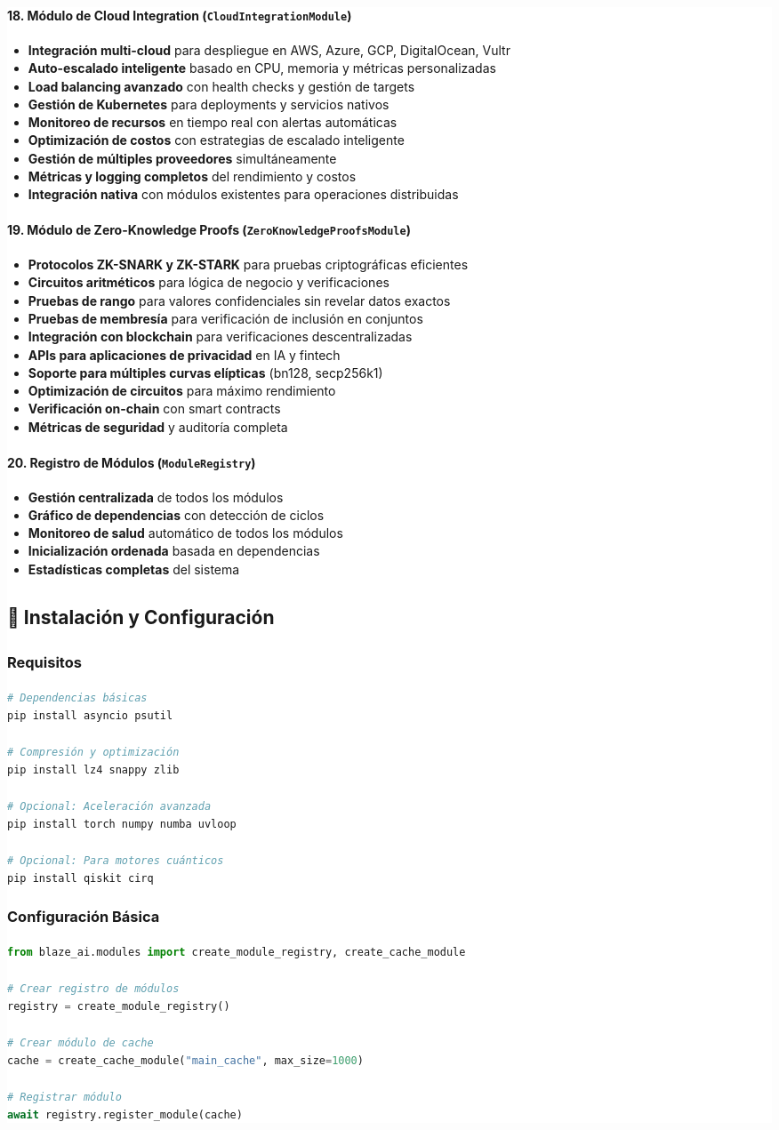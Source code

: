 #### **18. Módulo de Cloud Integration (`CloudIntegrationModule`)**
- **Integración multi-cloud** para despliegue en AWS, Azure, GCP, DigitalOcean, Vultr
- **Auto-escalado inteligente** basado en CPU, memoria y métricas personalizadas
- **Load balancing avanzado** con health checks y gestión de targets
- **Gestión de Kubernetes** para deployments y servicios nativos
- **Monitoreo de recursos** en tiempo real con alertas automáticas
- **Optimización de costos** con estrategias de escalado inteligente
- **Gestión de múltiples proveedores** simultáneamente
- **Métricas y logging completos** del rendimiento y costos
- **Integración nativa** con módulos existentes para operaciones distribuidas

#### **19. Módulo de Zero-Knowledge Proofs (`ZeroKnowledgeProofsModule`)**
- **Protocolos ZK-SNARK y ZK-STARK** para pruebas criptográficas eficientes
- **Circuitos aritméticos** para lógica de negocio y verificaciones
- **Pruebas de rango** para valores confidenciales sin revelar datos exactos
- **Pruebas de membresía** para verificación de inclusión en conjuntos
- **Integración con blockchain** para verificaciones descentralizadas
- **APIs para aplicaciones de privacidad** en IA y fintech
- **Soporte para múltiples curvas elípticas** (bn128, secp256k1)
- **Optimización de circuitos** para máximo rendimiento
- **Verificación on-chain** con smart contracts
- **Métricas de seguridad** y auditoría completa

#### **20. Registro de Módulos (`ModuleRegistry`)**
- **Gestión centralizada** de todos los módulos
- **Gráfico de dependencias** con detección de ciclos
- **Monitoreo de salud** automático de todos los módulos
- **Inicialización ordenada** basada en dependencias
- **Estadísticas completas** del sistema

## 🚀 Instalación y Configuración

### **Requisitos**
```bash
# Dependencias básicas
pip install asyncio psutil

# Compresión y optimización
pip install lz4 snappy zlib

# Opcional: Aceleración avanzada
pip install torch numpy numba uvloop

# Opcional: Para motores cuánticos
pip install qiskit cirq
```

### **Configuración Básica**
```python
from blaze_ai.modules import create_module_registry, create_cache_module

# Crear registro de módulos
registry = create_module_registry()

# Crear módulo de cache
cache = create_cache_module("main_cache", max_size=1000)

# Registrar módulo
await registry.register_module(cache)
```
